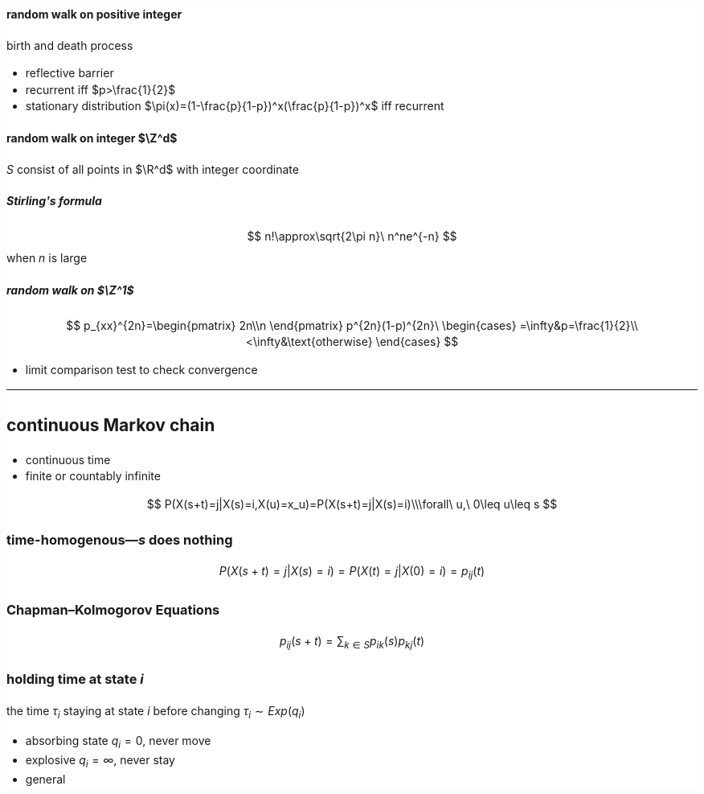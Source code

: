 #### random walk on positive integer
birth and death process
- reflective barrier
- recurrent iff $p>\frac{1}{2}$
- stationary distribution $\pi(x)=(1-\frac{p}{1-p})^x(\frac{p}{1-p})^x$ iff recurrent

#### random walk on integer $\Z^d$
$S$ consist of all points in $\R^d$ with integer coordinate
##### Stirling's formula
$$
n!\approx\sqrt{2\pi n}\ n^ne^{-n}
$$
when $n$ is large


##### random walk on $\Z^1$
$$
p_{xx}^{2n}=\begin{pmatrix}
    2n\\n
    \end{pmatrix}
p^{2n}(1-p)^{2n}\ \begin{cases}
    =\infty&p=\frac{1}{2}\\
    <\infty&\text{otherwise}
    \end{cases}
$$
- limit comparison test to check convergence


---

## continuous Markov chain
- continuous time
- finite or countably infinite

$$
P(X(s+t)=j|X(s)=i,X(u)=x_u)=P(X(s+t)=j|X(s)=i)\\\forall\ u,\ 0\leq u\leq s
$$

### time-homogenous—$s$ does nothing

$$
P(X(s+t)=j|X(s)=i)=P(X(t)=j|X(0)=i)=p_{ij}(t)
$$

### Chapman–Kolmogorov Equations

$$
p_{ij}(s+t)=\sum_{k\in S}p_{ik}(s)p_{kj}(t)
$$

### holding time at state $i$
the time $\tau_i$ staying at state $i$ before changing
$\tau_i\sim Exp(q_i)$
- absorbing state
$q_i=0$, never move
- explosive
$q_i=\infty$, never stay
- general
